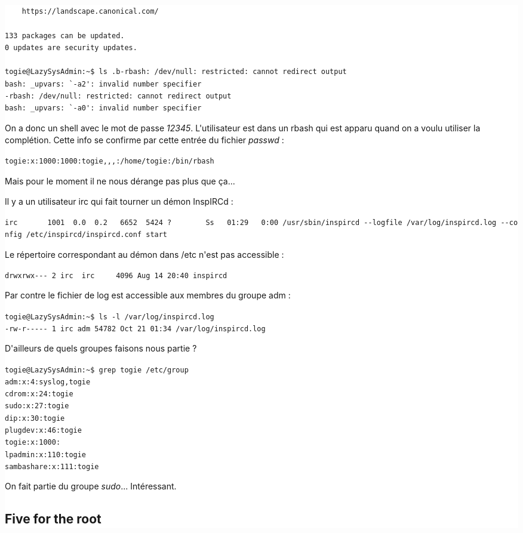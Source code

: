 ```plain
    https://landscape.canonical.com/

133 packages can be updated.
0 updates are security updates.

togie@LazySysAdmin:~$ ls .b-rbash: /dev/null: restricted: cannot redirect output
bash: _upvars: `-a2': invalid number specifier
-rbash: /dev/null: restricted: cannot redirect output
bash: _upvars: `-a0': invalid number specifier
```

On a donc un shell avec le mot de passe *12345*. L'utilisateur est dans un rbash qui est apparu quand on a voulu utiliser la complétion. Cette info se confirme par cette entrée du fichier *passwd* :  

```plain
togie:x:1000:1000:togie,,,:/home/togie:/bin/rbash
```

Mais pour le moment il ne nous dérange pas plus que ça...  

Il y a un utilisateur irc qui fait tourner un démon InspIRCd :  

```plain
irc       1001  0.0  0.2   6652  5424 ?        Ss   01:29   0:00 /usr/sbin/inspircd --logfile /var/log/inspircd.log --config /etc/inspircd/inspircd.conf start
```

Le répertoire correspondant au démon dans /etc n'est pas accessible :  

```plain
drwxrwx--- 2 irc  irc     4096 Aug 14 20:40 inspircd
```

Par contre le fichier de log est accessible aux membres du groupe adm :  

```plain
togie@LazySysAdmin:~$ ls -l /var/log/inspircd.log
-rw-r----- 1 irc adm 54782 Oct 21 01:34 /var/log/inspircd.log
```

D'ailleurs de quels groupes faisons nous partie ?  

```plain
togie@LazySysAdmin:~$ grep togie /etc/group
adm:x:4:syslog,togie
cdrom:x:24:togie
sudo:x:27:togie
dip:x:30:togie
plugdev:x:46:togie
togie:x:1000:
lpadmin:x:110:togie
sambashare:x:111:togie
```

On fait partie du groupe *sudo*... Intéressant.  

Five for the root
-----------------
